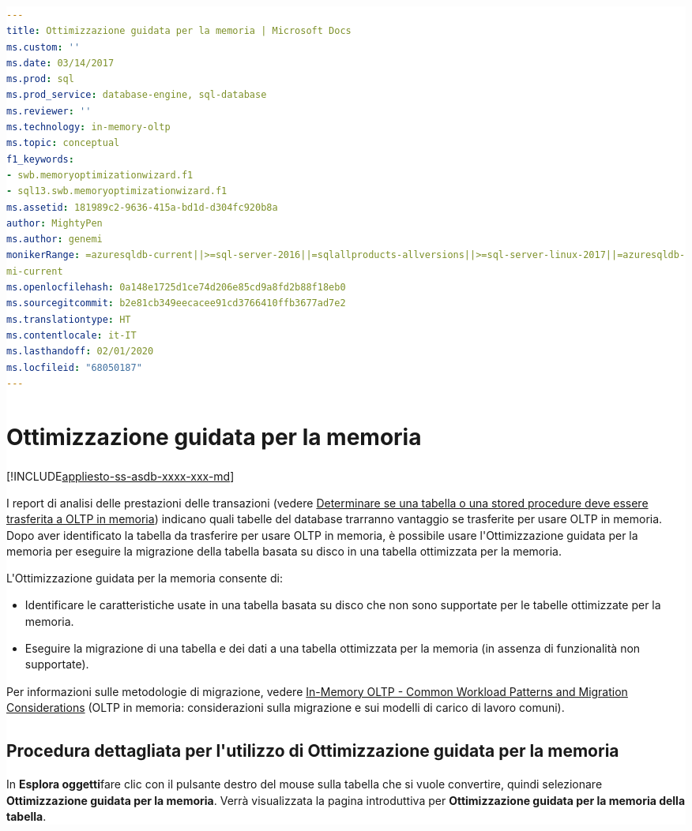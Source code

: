 ```yaml
---
title: Ottimizzazione guidata per la memoria | Microsoft Docs
ms.custom: ''
ms.date: 03/14/2017
ms.prod: sql
ms.prod_service: database-engine, sql-database
ms.reviewer: ''
ms.technology: in-memory-oltp
ms.topic: conceptual
f1_keywords:
- swb.memoryoptimizationwizard.f1
- sql13.swb.memoryoptimizationwizard.f1
ms.assetid: 181989c2-9636-415a-bd1d-d304fc920b8a
author: MightyPen
ms.author: genemi
monikerRange: =azuresqldb-current||>=sql-server-2016||=sqlallproducts-allversions||>=sql-server-linux-2017||=azuresqldb-mi-current
ms.openlocfilehash: 0a148e1725d1ce74d206e85cd9a8fd2b88f18eb0
ms.sourcegitcommit: b2e81cb349eecacee91cd3766410ffb3677ad7e2
ms.translationtype: HT
ms.contentlocale: it-IT
ms.lasthandoff: 02/01/2020
ms.locfileid: "68050187"
---
```

# <a name="memory-optimization-advisor"></a>Ottimizzazione guidata per la memoria
[!INCLUDE[appliesto-ss-asdb-xxxx-xxx-md](../../includes/appliesto-ss-asdb-xxxx-xxx-md.md)]

  I report di analisi delle prestazioni delle transazioni (vedere [Determinare se una tabella o una stored procedure deve essere trasferita a OLTP in memoria](../../relational-databases/in-memory-oltp/determining-if-a-table-or-stored-procedure-should-be-ported-to-in-memory-oltp.md)) indicano quali tabelle del database trarranno vantaggio se trasferite per usare OLTP in memoria. Dopo aver identificato la tabella da trasferire per usare OLTP in memoria, è possibile usare l'Ottimizzazione guidata per la memoria per eseguire la migrazione della tabella basata su disco in una tabella ottimizzata per la memoria.  
  
 L'Ottimizzazione guidata per la memoria consente di:  
  
-   Identificare le caratteristiche usate in una tabella basata su disco che non sono supportate per le tabelle ottimizzate per la memoria.  
  
-   Eseguire la migrazione di una tabella e dei dati a una tabella ottimizzata per la memoria (in assenza di funzionalità non supportate).  
    
 Per informazioni sulle metodologie di migrazione, vedere [In-Memory OLTP - Common Workload Patterns and Migration Considerations](https://msdn.microsoft.com/library/dn673538.aspx) (OLTP in memoria: considerazioni sulla migrazione e sui modelli di carico di lavoro comuni).  
  
## <a name="walkthrough-using-the-memory-optimization-advisor"></a>Procedura dettagliata per l'utilizzo di Ottimizzazione guidata per la memoria  
 In **Esplora oggetti**fare clic con il pulsante destro del mouse sulla tabella che si vuole convertire, quindi selezionare **Ottimizzazione guidata per la memoria**. Verrà visualizzata la pagina introduttiva per **Ottimizzazione guidata per la memoria della tabella**.  
  